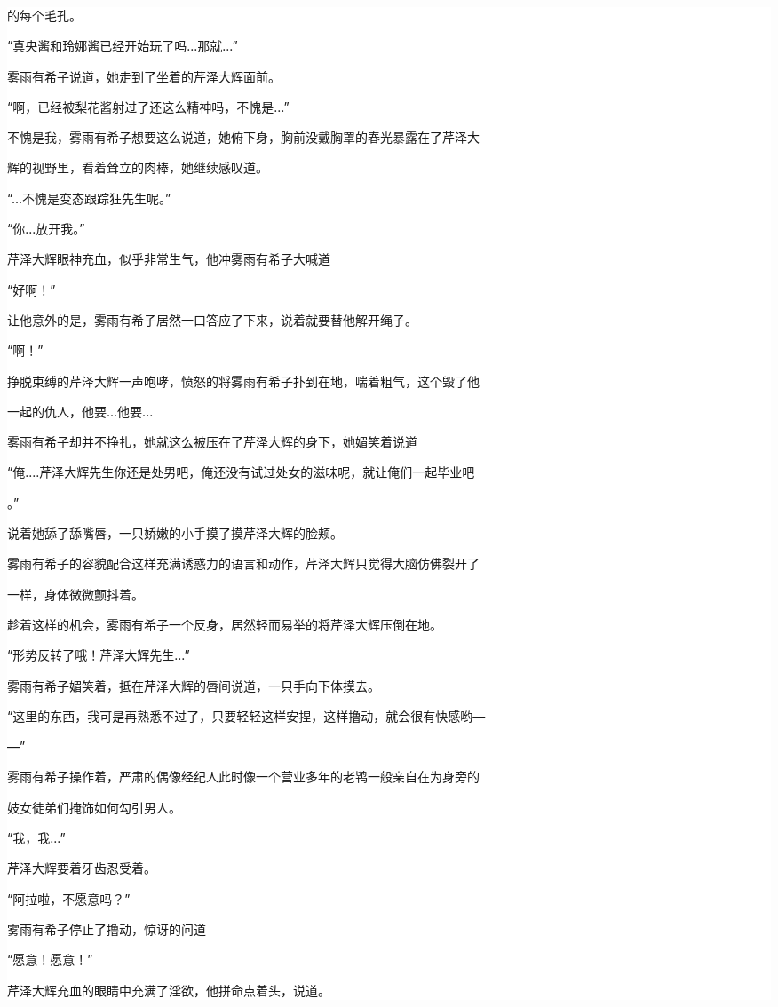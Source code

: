 的每个毛孔。

“真央酱和玲娜酱已经开始玩了吗...那就...”

雾雨有希子说道，她走到了坐着的芹泽大辉面前。

“啊，已经被梨花酱射过了还这么精神吗，不愧是...”

不愧是我，雾雨有希子想要这么说道，她俯下身，胸前没戴胸罩的春光暴露在了芹泽大

辉的视野里，看着耸立的肉棒，她继续感叹道。

“...不愧是变态跟踪狂先生呢。”

“你...放开我。”

芹泽大辉眼神充血，似乎非常生气，他冲雾雨有希子大喊道

“好啊！”

让他意外的是，雾雨有希子居然一口答应了下来，说着就要替他解开绳子。

“啊！”

挣脱束缚的芹泽大辉一声咆哮，愤怒的将雾雨有希子扑到在地，喘着粗气，这个毁了他

一起的仇人，他要...他要...

雾雨有希子却并不挣扎，她就这么被压在了芹泽大辉的身下，她媚笑着说道

“俺....芹泽大辉先生你还是处男吧，俺还没有试过处女的滋味呢，就让俺们一起毕业吧

。”

说着她舔了舔嘴唇，一只娇嫩的小手摸了摸芹泽大辉的脸颊。

雾雨有希子的容貌配合这样充满诱惑力的语言和动作，芹泽大辉只觉得大脑仿佛裂开了

一样，身体微微颤抖着。

趁着这样的机会，雾雨有希子一个反身，居然轻而易举的将芹泽大辉压倒在地。

“形势反转了哦！芹泽大辉先生...”

雾雨有希子媚笑着，抵在芹泽大辉的唇间说道，一只手向下体摸去。

“这里的东西，我可是再熟悉不过了，只要轻轻这样安捏，这样撸动，就会很有快感哟—

—”

雾雨有希子操作着，严肃的偶像经纪人此时像一个营业多年的老鸨一般亲自在为身旁的

妓女徒弟们掩饰如何勾引男人。

“我，我...”

芹泽大辉要着牙齿忍受着。

“阿拉啦，不愿意吗？”

雾雨有希子停止了撸动，惊讶的问道

“愿意！愿意！”

芹泽大辉充血的眼睛中充满了淫欲，他拼命点着头，说道。
